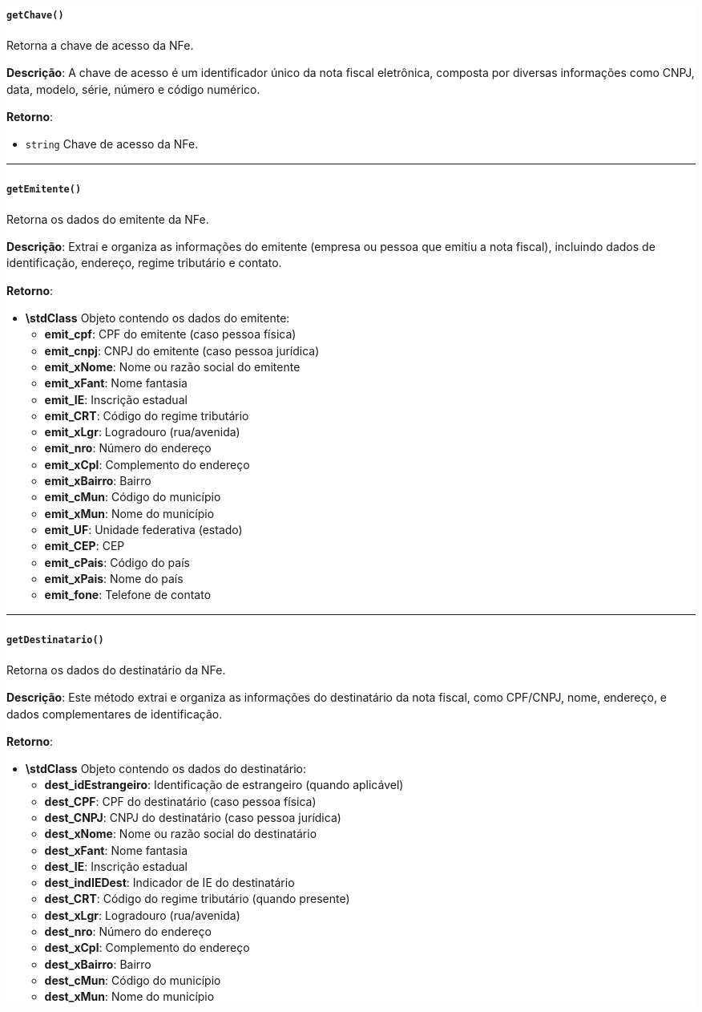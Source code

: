 
#### `getChave()`

Retorna a chave de acesso da NFe.

**Descrição**:
A chave de acesso é um identificador único da nota fiscal eletrônica, composta por diversas informações como CNPJ, data, modelo, série, número e código numérico.

**Retorno**:
- `string` Chave de acesso da NFe.

---

#### `getEmitente()`

Retorna os dados do emitente da NFe.

**Descrição**:
Extrai e organiza as informações do emitente (empresa ou pessoa que emitiu a nota fiscal), incluindo dados de identificação, endereço, regime tributário e contato.

**Retorno**:
- **\stdClass** Objeto contendo os dados do emitente:
  - **emit_cpf**: CPF do emitente (caso pessoa física)
  - **emit_cnpj**: CNPJ do emitente (caso pessoa jurídica)
  - **emit_xNome**: Nome ou razão social do emitente
  - **emit_xFant**: Nome fantasia
  - **emit_IE**: Inscrição estadual
  - **emit_CRT**: Código do regime tributário
  - **emit_xLgr**: Logradouro (rua/avenida)
  - **emit_nro**: Número do endereço
  - **emit_xCpl**: Complemento do endereço
  - **emit_xBairro**: Bairro
  - **emit_cMun**: Código do município
  - **emit_xMun**: Nome do município
  - **emit_UF**: Unidade federativa (estado)
  - **emit_CEP**: CEP
  - **emit_cPais**: Código do país
  - **emit_xPais**: Nome do país
  - **emit_fone**: Telefone de contato

---

#### `getDestinatario()`

Retorna os dados do destinatário da NFe.

**Descrição**:
Este método extrai e organiza as informações do destinatário da nota fiscal, como CPF/CNPJ, nome, endereço, e dados complementares de identificação.

**Retorno**:
- **\stdClass** Objeto contendo os dados do destinatário:
  - **dest_idEstrangeiro**: Identificação de estrangeiro (quando aplicável)
  - **dest_CPF**: CPF do destinatário (caso pessoa física)
  - **dest_CNPJ**: CNPJ do destinatário (caso pessoa jurídica)
  - **dest_xNome**: Nome ou razão social do destinatário
  - **dest_xFant**: Nome fantasia
  - **dest_IE**: Inscrição estadual
  - **dest_indIEDest**: Indicador de IE do destinatário
  - **dest_CRT**: Código do regime tributário (quando presente)
  - **dest_xLgr**: Logradouro (rua/avenida)
  - **dest_nro**: Número do endereço
  - **dest_xCpl**: Complemento do endereço
  - **dest_xBairro**: Bairro
  - **dest_cMun**: Código do município
  - **dest_xMun**: Nome do município